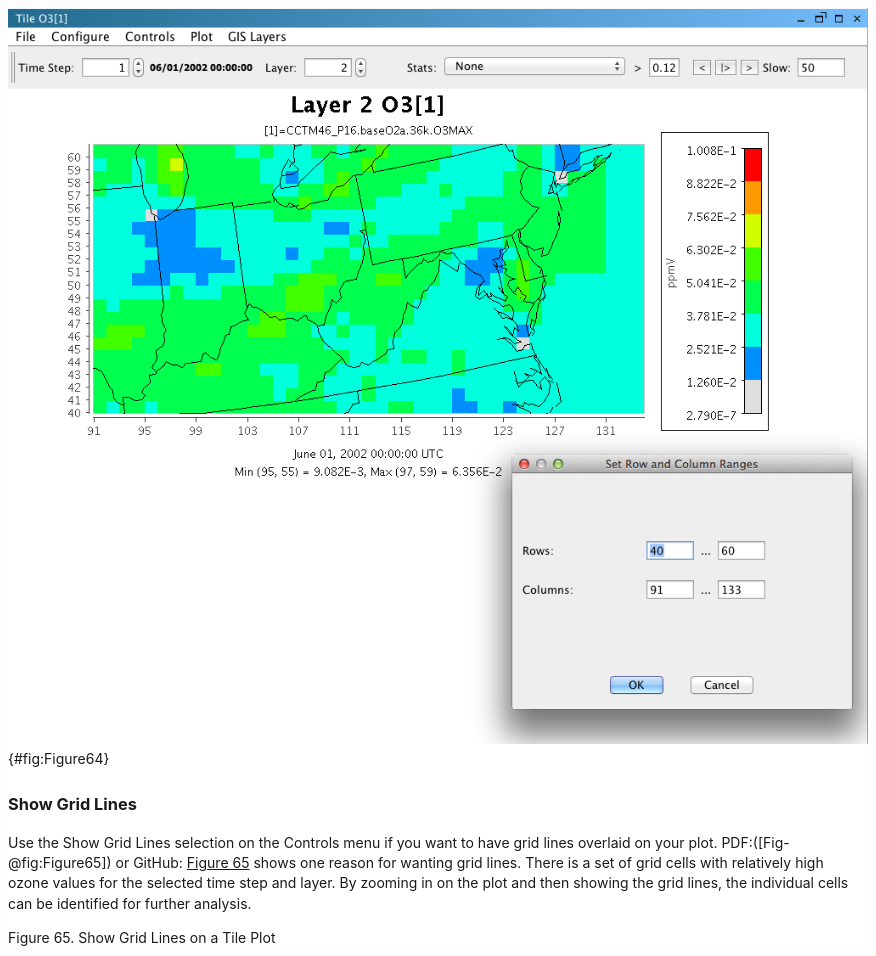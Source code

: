 ![Select Set Row and Column Ranges](./media/image064.png){#fig:Figure64}


### Show Grid Lines

Use the Show Grid Lines selection on the Controls menu if you want to have grid lines overlaid on your plot. PDF:([Fig-@fig:Figure65]) or GitHub: [Figure 65](#Figure65) shows one reason for wanting grid lines. There is a set of grid cells with relatively high ozone values for the selected time step and layer. By zooming in on the plot and then showing the grid lines, the individual cells can be identified for further analysis.



<a id=Figure65></a>
Figure 65. Show Grid Lines on a Tile Plot<br>
